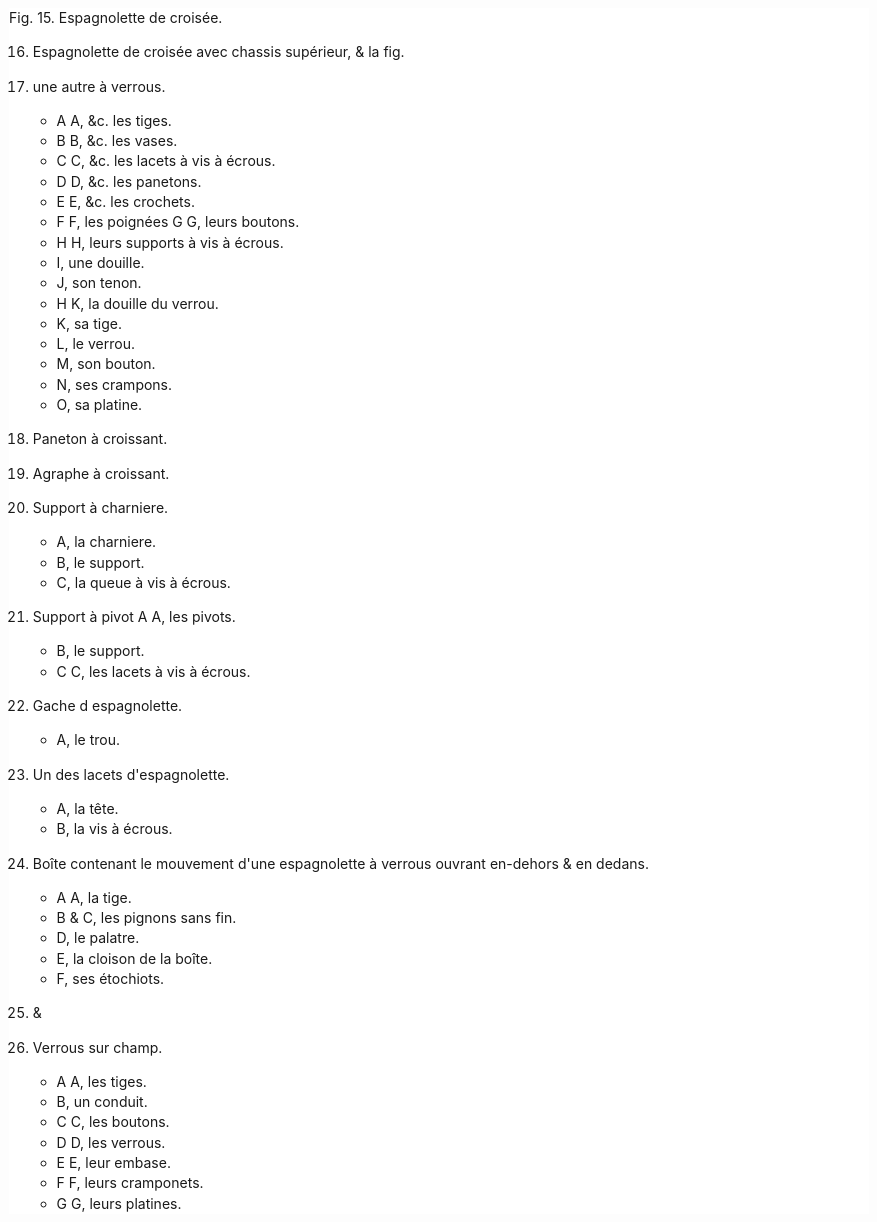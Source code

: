 Fig.
15. Espagnolette de croisée.

16. Espagnolette de croisée avec chassis supérieur, & la fig.
17. une autre à verrous.
	- A A, &c. les tiges.
	- B B, &c. les vases.
	- C C, &c. les lacets à vis à écrous.
	- D D, &c. les panetons.
	- E E, &c. les crochets.
	- F F, les poignées G G, leurs boutons.
	- H H, leurs supports à vis à écrous.
	- I, une douille.
	- J, son tenon.
	- H K, la douille du verrou.
	- K, sa tige.
	- L, le verrou.
	- M, son bouton.
	- N, ses crampons.
	- O, sa platine.

18. Paneton à croissant.

19. Agraphe à croissant.

20. Support à charniere.
	- A, la charniere.
	- B, le support.
	- C, la queue à vis à écrous.

21. Support à pivot A A, les pivots.
	- B, le support.
	- C C, les lacets à vis à écrous.

22. Gache d espagnolette.
	- A, le trou.

23. Un des lacets d'espagnolette.
	- A, la tête.
	- B, la vis à écrous.

24. Boîte contenant le mouvement d'une espagnolette à verrous ouvrant en-dehors & en dedans.
	- A A, la tige.
	- B & C, les pignons sans fin.
	- D, le palatre.
	- E, la cloison de la boîte.
	- F, ses étochiots.

25. &
26. Verrous sur champ.
	- A A, les tiges.
	- B, un conduit.
	- C C, les boutons.
	- D D, les verrous.
	- E E, leur embase.
	- F F, leurs cramponets.
	- G G, leurs platines.

